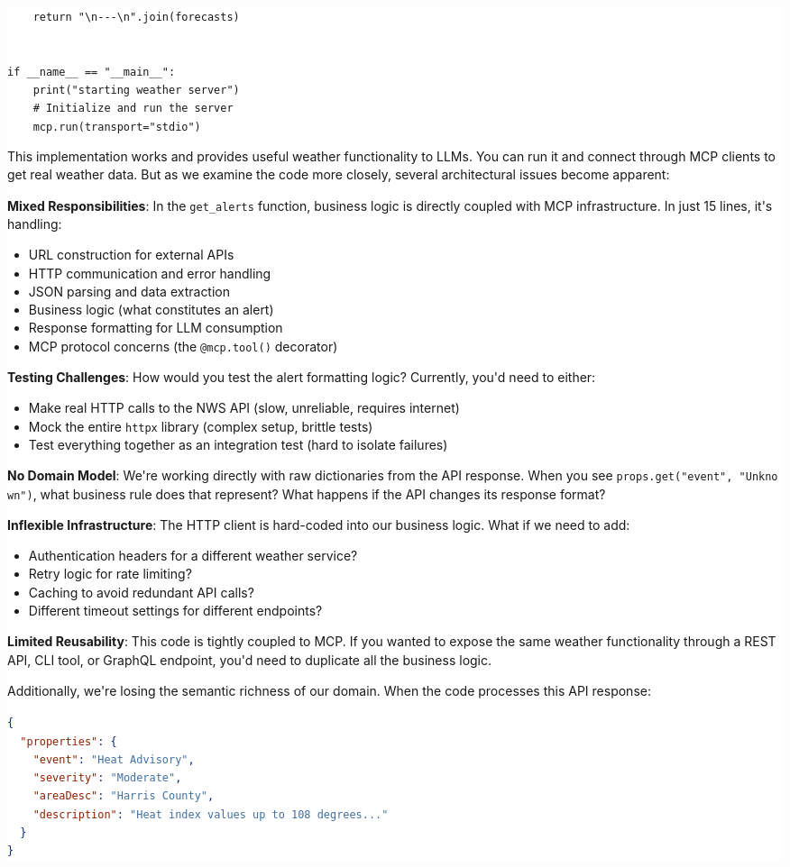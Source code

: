         return "\n---\n".join(forecasts)
    
    
    if __name__ == "__main__":
        print("starting weather server")
        # Initialize and run the server
        mcp.run(transport="stdio")


This implementation works and provides useful weather functionality to LLMs. You can run it and connect through MCP clients to get real weather data. But as we examine the code more closely, several architectural issues become apparent:

**Mixed Responsibilities**: In the `get_alerts` function, business logic is directly coupled with MCP infrastructure. In just 15 lines, it's handling:
- URL construction for external APIs
- HTTP communication and error handling  
- JSON parsing and data extraction
- Business logic (what constitutes an alert)
- Response formatting for LLM consumption
- MCP protocol concerns (the `@mcp.tool()` decorator)

**Testing Challenges**: How would you test the alert formatting logic? Currently, you'd need to either:
- Make real HTTP calls to the NWS API (slow, unreliable, requires internet)
- Mock the entire `httpx` library (complex setup, brittle tests)
- Test everything together as an integration test (hard to isolate failures)

**No Domain Model**: We're working directly with raw dictionaries from the API response. When you see `props.get("event", "Unknown")`, what business rule does that represent? What happens if the API changes its response format?

**Inflexible Infrastructure**: The HTTP client is hard-coded into our business logic. What if we need to add:
- Authentication headers for a different weather service?
- Retry logic for rate limiting?
- Caching to avoid redundant API calls?
- Different timeout settings for different endpoints?

**Limited Reusability**: This code is tightly coupled to MCP. If you wanted to expose the same weather functionality through a REST API, CLI tool, or GraphQL endpoint, you'd need to duplicate all the business logic.

Additionally, we're losing the semantic richness of our domain. When the code processes this API response:

```json
{
  "properties": {
    "event": "Heat Advisory",
    "severity": "Moderate", 
    "areaDesc": "Harris County",
    "description": "Heat index values up to 108 degrees..."
  }
}
```
